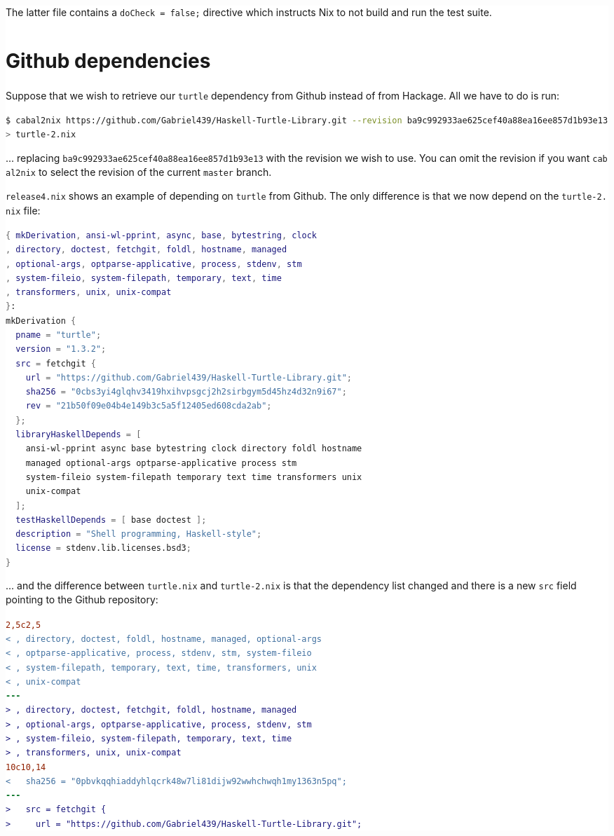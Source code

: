 The latter file contains a `doCheck = false;` directive which instructs Nix to
not build and run the test suite.

# Github dependencies

Suppose that we wish to retrieve our `turtle` dependency from Github instead of
from Hackage.  All we have to do is run:

```bash
$ cabal2nix https://github.com/Gabriel439/Haskell-Turtle-Library.git --revision ba9c992933ae625cef40a88ea16ee857d1b93e13 > turtle-2.nix
```

... replacing `ba9c992933ae625cef40a88ea16ee857d1b93e13` with the revision we
wish to use.  You can omit the revision if you want `cabal2nix` to select the
revision of the current `master` branch.

`release4.nix` shows an example of depending on `turtle` from Github.  The only
difference is that we now depend on the `turtle-2.nix` file:

```nix
{ mkDerivation, ansi-wl-pprint, async, base, bytestring, clock
, directory, doctest, fetchgit, foldl, hostname, managed
, optional-args, optparse-applicative, process, stdenv, stm
, system-fileio, system-filepath, temporary, text, time
, transformers, unix, unix-compat
}:
mkDerivation {
  pname = "turtle";
  version = "1.3.2";
  src = fetchgit {
    url = "https://github.com/Gabriel439/Haskell-Turtle-Library.git";
    sha256 = "0cbs3yi4glqhv3419hxihvpsgcj2h2sirbgym5d45hz4d32n9i67";
    rev = "21b50f09e04b4e149b3c5a5f12405ed608cda2ab";
  };
  libraryHaskellDepends = [
    ansi-wl-pprint async base bytestring clock directory foldl hostname
    managed optional-args optparse-applicative process stm
    system-fileio system-filepath temporary text time transformers unix
    unix-compat
  ];
  testHaskellDepends = [ base doctest ];
  description = "Shell programming, Haskell-style";
  license = stdenv.lib.licenses.bsd3;
}
```

... and the difference between `turtle.nix` and `turtle-2.nix` is that the
dependency list changed and there is a new `src` field pointing to the Github
repository:

```diff
2,5c2,5
< , directory, doctest, foldl, hostname, managed, optional-args
< , optparse-applicative, process, stdenv, stm, system-fileio
< , system-filepath, temporary, text, time, transformers, unix
< , unix-compat
---
> , directory, doctest, fetchgit, foldl, hostname, managed
> , optional-args, optparse-applicative, process, stdenv, stm
> , system-fileio, system-filepath, temporary, text, time
> , transformers, unix, unix-compat
10c10,14
<   sha256 = "0pbvkqqhiaddyhlqcrk48w7li81dijw92wwhchwqh1my1363n5pq";
---
>   src = fetchgit {
>     url = "https://github.com/Gabriel439/Haskell-Turtle-Library.git";
```

[hackage-packages]: https://raw.githubusercontent.com/NixOS/nixpkgs/master/pkgs/development/haskell-modules/hackage-packages.nix
[hackage-packages-16.09]: https://raw.githubusercontent.com/NixOS/nixpkgs/release-16.09/pkgs/development/haskell-modules/hackage-packages.nix